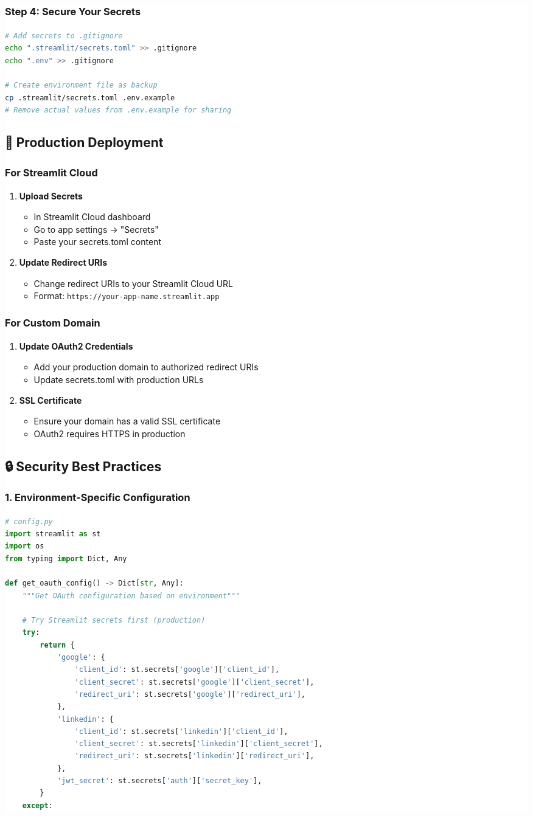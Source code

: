 ### Step 4: Secure Your Secrets

```bash
# Add secrets to .gitignore
echo ".streamlit/secrets.toml" >> .gitignore
echo ".env" >> .gitignore

# Create environment file as backup
cp .streamlit/secrets.toml .env.example
# Remove actual values from .env.example for sharing
```

## 🔧 Production Deployment

### For Streamlit Cloud

1. **Upload Secrets**
   - In Streamlit Cloud dashboard
   - Go to app settings → "Secrets"
   - Paste your secrets.toml content

2. **Update Redirect URIs**
   - Change redirect URIs to your Streamlit Cloud URL
   - Format: `https://your-app-name.streamlit.app`

### For Custom Domain

1. **Update OAuth2 Credentials**
   - Add your production domain to authorized redirect URIs
   - Update secrets.toml with production URLs

2. **SSL Certificate**
   - Ensure your domain has a valid SSL certificate
   - OAuth2 requires HTTPS in production

## 🔒 Security Best Practices

### 1. Environment-Specific Configuration

```python
# config.py
import streamlit as st
import os
from typing import Dict, Any

def get_oauth_config() -> Dict[str, Any]:
    """Get OAuth configuration based on environment"""
    
    # Try Streamlit secrets first (production)
    try:
        return {
            'google': {
                'client_id': st.secrets['google']['client_id'],
                'client_secret': st.secrets['google']['client_secret'],
                'redirect_uri': st.secrets['google']['redirect_uri'],
            },
            'linkedin': {
                'client_id': st.secrets['linkedin']['client_id'],
                'client_secret': st.secrets['linkedin']['client_secret'],
                'redirect_uri': st.secrets['linkedin']['redirect_uri'],
            },
            'jwt_secret': st.secrets['auth']['secret_key'],
        }
    except:
```
